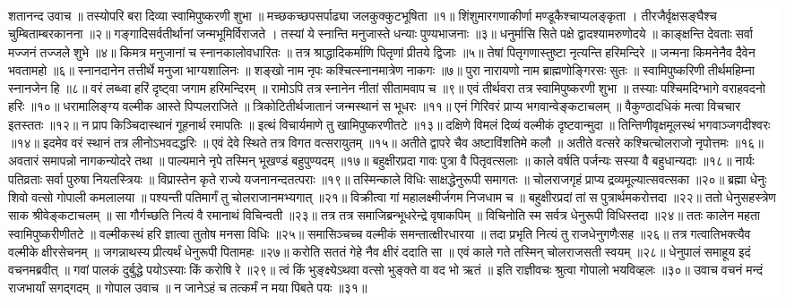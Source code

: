 शतानन्द उवाच ॥
तस्योपरि बरा दिव्या स्वामिपुष्करणी शुभा ॥
मच्छकच्छपसर्पाढ्या जलकुक्कुटभूषिता ॥१॥
शिंशुमारगणाकीर्णा मण्डूकैश्चाप्यलङ्कृता । 
तीरजैर्वृक्षसङ्घैश्च चुम्बिताम्बरकानना ॥२॥
गङ्गादिसर्वतीर्थानां जन्मभूमिर्विराजते । 
तस्यां ये स्नान्ति मनुजास्ते धन्याः पुण्यभाजनाः ॥३॥
धनुर्मासि सिते पक्षे द्वादश्यामरुणोदये ॥
काङ्क्षन्ति देवताः सर्वा मज्जनं तज्जले शुभे ॥४॥
किमत्र मनुजानां च स्नानकालोवधारितः ॥
तत्र श्राद्धादिकर्माणि पितृणां प्रीतये द्विजाः ॥५॥
तेषां पितृगणास्तुष्टा नृत्यन्ति हरिमन्दिरे ॥
जन्मना किमनेनैव दैवेन भवतामहो ॥६॥
स्नानदानेन तत्तीर्थे मनुजा भाग्यशालिनः ॥
शङ्खो नाम नृपः कश्चित्स्नानमात्रेण नाकगः ॥७॥
पुरा नारायणो नाम ब्राह्मणोङ्गिरसः सुतः ॥
स्वामिपुष्करिणी तीर्थमहिम्ना स्नानजेन हि ॥८॥
वरं लब्ध्वा हरिं दृष्ट्‌वा जगाम हरिमन्दिरम् ॥
रामोऽपि तत्र स्नानेन नीतां सीतामवाप च ॥९॥
एवं तीर्थवरा तत्र स्वामिपुष्करणी शुभा ॥
तस्याः पश्चिमदिग्भागे वराहवदनो हरिः ॥१०॥
धरामालिङ्ग्य वल्मीक आस्ते पिप्पलराजिते ॥
त्रिकोटितीर्थजातानं जन्मस्थानं स भूधरः ॥११॥
एनं गिरिवरं प्राप्य भगवान्वेङ्कटाचलम् ॥
वैकुण्ठादधिकं मत्वा विचचार इतस्ततः ॥१२॥
न प्राप किञ्चिदास्थानं गूहनार्थ रमापतिः ॥
इत्थं विचार्यमाणे तु खामिपुष्करणीतटे ॥१३॥
दक्षिणे विमलं दिव्यं वल्मीकं दृष्टवान्मुदा ॥
तिन्तिणीवृक्षमूलस्थं भगवाञ्जगदीश्वरः ॥१४॥
इदमेव वरं स्थानं तत्र लीनोऽभवदद्धरिः ॥
एवं देवे स्थिते तत्र विगत वत्सरायुतम् ॥१५॥
अतीते द्वापरे चैव अष्टाविंशतिमे कलौ ॥
अतीते वत्सरे कश्चित्चोलराजो नृपोत्तमः ॥१६॥
अवतारं समापन्नो नागकन्योदरे तथा ॥
पाल्यमाने नृपे तस्मिन् भूखण्डं बहुपुण्यदम् ॥१७॥
बहुक्षीरप्रदा गावः पुत्रा वै पितृवत्सलाः ॥
काले वर्षति पर्जन्यः सस्या वै बहुधान्यदाः ॥१८॥
नार्यः पतिव्रताः सर्वा पुरुषा नियतस्त्रियः ॥
विप्रास्तेन कृते राज्ये यजनानन्दतत्पराः ॥१९॥
तस्मिन्काले विधिः साक्षद्धेनुरूपी समागतः ॥
चोलराजगृहं प्राप्य द्रव्यमूल्यात्सवत्सका ॥२०॥
ब्रह्मा धेनुः शिवो वत्सो गोपाली कमलालया ॥
पश्यन्ती पतिमार्गं तु चोलराजानमभ्यगात् ॥२१॥
विक्रीत्वा गां महालक्ष्मीर्जगम निजधाम च ॥
बहुक्षीरप्रदां तां स पुत्रार्थमकरोत्तदा ॥२२॥
ततो धेनुसहस्त्रेण साक श्रीवेङ्कटाचलम् ॥
सा गौर्गच्छति नित्यं वै रमानाथं विचिन्वती ॥२३॥
तत्र तत्र समाजिब्रन्भूधरेन्द्रे वृषाकपिम् ॥
विचिनोति स्म सर्वत्र धेनुरूपी विधिस्तदा ॥२४॥
ततः कालेन महता स्वामिपुष्करीणीतटे ॥
वल्मीकस्थं हरि ज्ञात्वा तुतोष मनसा विधिः ॥२५॥
समासिञ्चच्च वल्मीकं समन्तात्क्षीरधारया ॥
तदा प्रभृति नित्यं तु राजधेनुगणैःसह ॥२६॥
तत्र गत्वातिभक्त्यैव वल्मीके क्षीरसेचनम् ॥
जगन्नाथस्य प्रीत्यर्थं धेनुरूपी पितामहः ॥२७॥
करोति सततं गेहे नैव क्षीरं ददाति सा ॥
एवं काले गते तस्मिन् चोलराजसती स्वयम् ॥२८॥
धेनुपालं समाहूय इदं वचनमब्रवीत् ॥
गवां पालकं दुर्बुद्धे पयोऽस्याः किं करोषि रे ॥२९॥
त्वं किं भुङ्क्ष्येऽथवा वत्सो भुङ्क्ते वा वद भो ऋतं ॥
इति राज्ञीवचः श्रुत्वा गोपालो भयविव्हलः ॥३०॥
उवाच वचनं मन्दं राजभार्यां सगद्गदम् ॥
गोपाल उवाच ॥
न जानेऽहं च तत्कर्मं न मया पिबते पयः ॥३१॥
